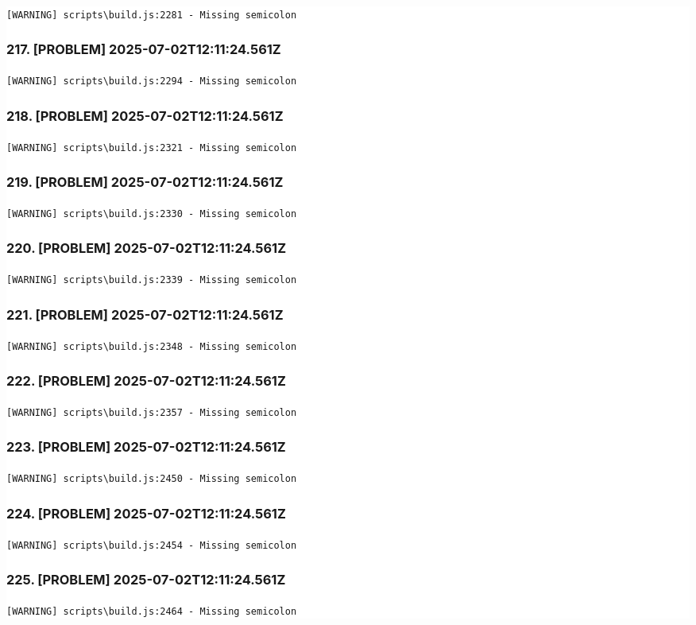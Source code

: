 ```
[WARNING] scripts\build.js:2281 - Missing semicolon
```

### 217. [PROBLEM] 2025-07-02T12:11:24.561Z

```
[WARNING] scripts\build.js:2294 - Missing semicolon
```

### 218. [PROBLEM] 2025-07-02T12:11:24.561Z

```
[WARNING] scripts\build.js:2321 - Missing semicolon
```

### 219. [PROBLEM] 2025-07-02T12:11:24.561Z

```
[WARNING] scripts\build.js:2330 - Missing semicolon
```

### 220. [PROBLEM] 2025-07-02T12:11:24.561Z

```
[WARNING] scripts\build.js:2339 - Missing semicolon
```

### 221. [PROBLEM] 2025-07-02T12:11:24.561Z

```
[WARNING] scripts\build.js:2348 - Missing semicolon
```

### 222. [PROBLEM] 2025-07-02T12:11:24.561Z

```
[WARNING] scripts\build.js:2357 - Missing semicolon
```

### 223. [PROBLEM] 2025-07-02T12:11:24.561Z

```
[WARNING] scripts\build.js:2450 - Missing semicolon
```

### 224. [PROBLEM] 2025-07-02T12:11:24.561Z

```
[WARNING] scripts\build.js:2454 - Missing semicolon
```

### 225. [PROBLEM] 2025-07-02T12:11:24.561Z

```
[WARNING] scripts\build.js:2464 - Missing semicolon
```
